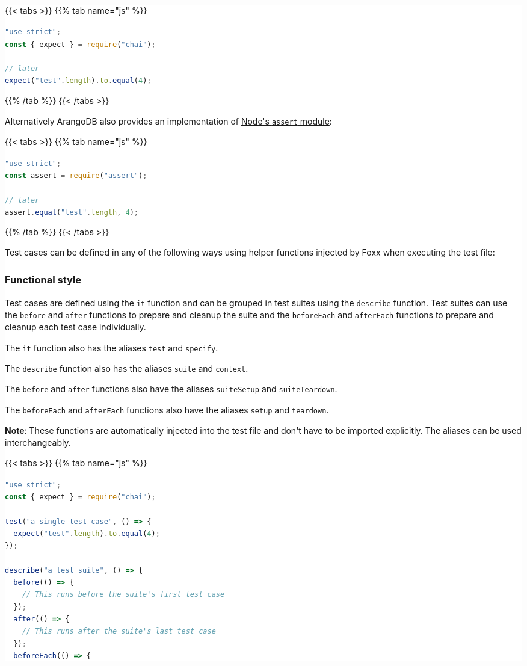 {{< tabs >}}
{{% tab name="js" %}}
```js
"use strict";
const { expect } = require("chai");

// later
expect("test".length).to.equal(4);
```
{{% /tab %}}
{{< /tabs >}}

Alternatively ArangoDB also provides an implementation of
[Node's `assert` module](https://nodejs.org/api/assert.html):

{{< tabs >}}
{{% tab name="js" %}}
```js
"use strict";
const assert = require("assert");

// later
assert.equal("test".length, 4);
```
{{% /tab %}}
{{< /tabs >}}

Test cases can be defined in any of the following ways using helper functions
injected by Foxx when executing the test file:

### Functional style

Test cases are defined using the `it` function and can be grouped in
test suites using the `describe` function. Test suites can use the
`before` and `after` functions to prepare and cleanup the suite and
the `beforeEach` and `afterEach` functions to prepare and cleanup
each test case individually.

The `it` function also has the aliases `test` and `specify`.

The `describe` function also has the aliases `suite` and `context`.

The `before` and `after` functions also have
the aliases `suiteSetup` and `suiteTeardown`.

The `beforeEach` and `afterEach` functions also have
the aliases `setup` and `teardown`.

**Note**: These functions are automatically injected into the test file and
don't have to be imported explicitly. The aliases can be used interchangeably.

{{< tabs >}}
{{% tab name="js" %}}
```js
"use strict";
const { expect } = require("chai");

test("a single test case", () => {
  expect("test".length).to.equal(4);
});

describe("a test suite", () => {
  before(() => {
    // This runs before the suite's first test case
  });
  after(() => {
    // This runs after the suite's last test case
  });
  beforeEach(() => {
```
